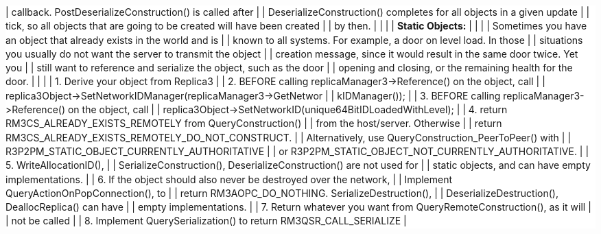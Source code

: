 | callback. PostDeserializeConstruction() is called after                  |
| DeserializeConstruction() completes for all objects in a given update    |
| tick, so all objects that are going to be created will have been created |
| by then.                                                                 |
|                                                                          |
| **Static Objects:**                                                      |
|                                                                          |
| Sometimes you have an object that already exists in the world and is     |
| known to all systems. For example, a door on level load. In those        |
| situations you usually do not want the server to transmit the object     |
| creation message, since it would result in the same door twice. Yet you  |
| still want to reference and serialize the object, such as the door       |
| opening and closing, or the remaining health for the door.               |
|                                                                          |
| 1.  Derive your object from Replica3                                     |
| 2.  BEFORE calling replicaManager3-&gt;Reference() on the object, call   |
|     replica3Object-&gt;SetNetworkIDManager(replicaManager3-&gt;GetNetwor |
| kIDManager());                                                           |
| 3.  BEFORE calling replicaManager3-&gt;Reference() on the object, call   |
|     replica3Object-&gt;SetNetworkID(unique64BitIDLoadedWithLevel);       |
| 4.  return RM3CS\_ALREADY\_EXISTS\_REMOTELY from QueryConstruction()     |
|     from the host/server. Otherwise                                      |
|     return RM3CS\_ALREADY\_EXISTS\_REMOTELY\_DO\_NOT\_CONSTRUCT.         |
|     Alternatively, use QueryConstruction\_PeerToPeer() with              |
|     R3P2PM\_STATIC\_OBJECT\_CURRENTLY\_AUTHORITATIVE                     |
|     or R3P2PM\_STATIC\_OBJECT\_NOT\_CURRENTLY\_AUTHORITATIVE.            |
| 5.  WriteAllocationID(),                                                 |
|     SerializeConstruction(), DeserializeConstruction() are not used for  |
|     static objects, and can have empty implementations.                  |
| 6.  If the object should also never be destroyed over the network,       |
|     Implement QueryActionOnPopConnection(), to                           |
|     return RM3AOPC\_DO\_NOTHING. SerializeDestruction(),                 |
|     DeserializeDestruction(), DeallocReplica() can have                  |
|     empty implementations.                                               |
| 7.  Return whatever you want from QueryRemoteConstruction(), as it will  |
|     not be called                                                        |
| 8.  Implement QuerySerialization() to return RM3QSR\_CALL\_SERIALIZE     |